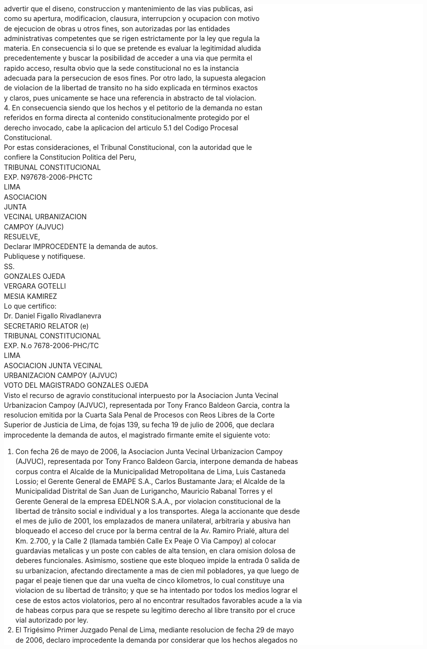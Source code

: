 advertir que el diseno, construccion y mantenimiento de las vias publicas, asi  
como su apertura, modificacion, clausura, interrupcion y ocupacion con motivo  
de ejecucion de obras u otros fines, son autorizadas por las entidades  
administrativas competentes que se rigen estrictamente por la ley que regula la  
materia. En consecuencia si lo que se pretende es evaluar la legitimidad aludida  
precedentemente y buscar la posibilidad de acceder a una via que permita el  
rapido acceso, resulta obvio que la sede constitucional no es la instancia  
adecuada para la persecucion de esos fines. Por otro lado, la supuesta alegacion  
de violacion de la libertad de transito no ha sido explicada en términos exactos  
y claros, pues unicamente se hace una referencia in abstracto de tal violacion.  
4. En consecuencia siendo que los hechos y el petitorio de la demanda no estan  
referidos en forma directa al contenido constitucionalmente protegido por el  
derecho invocado, cabe la aplicacion del articulo 5.1 del Codigo Procesal  
Constitucional.  
Por estas consideraciones, el Tribunal Constitucional, con la autoridad que le  
confiere la Constitucion Politica del Peru,  
TRIBUNAL CONSTITUCIONAL  
EXP. N97678-2006-PHCTC  
LIMA  
ASOCIACION  
JUNTA  
VECINAL URBANIZACION  
CAMPOY (AJVUC)  
RESUELVE,  
Declarar IMPROCEDENTE la demanda de autos.  
Publiquese y notifiquese.  
SS.  
GONZALES OJEDA  
VERGARA GOTELLI  
MESIA KAMIREZ  
Lo que certifico:  
Dr. Daniel Figallo Rivadlanevra  
SECRETARIO RELATOR (e)  
TRIBUNAL CONSTITUCIONAL  
EXP. N.o 7678-2006-PHC/TC  
LIMA  
ASOCIACION JUNTA VECINAL  
URBANIZACION CAMPOY (AJVUC)  
VOTO DEL MAGISTRADO GONZALES OJEDA  
Visto el recurso de agravio constitucional interpuesto por la Asociacion Junta Vecinal  
Urbanizacion Campoy (AJVUC), representada por Tony Franco Baldeon Garcia, contra la  
resolucion emitida por la Cuarta Sala Penal de Procesos con Reos Libres de la Corte  
Superior de Justicia de Lima, de fojas 139, su fecha 19 de julio de 2006, que declara  
improcedente la demanda de autos, el magistrado firmante emite el siguiente voto:  
1. Con fecha 26 de mayo de 2006, la Asociacion Junta Vecinal Urbanizacion Campoy  
(AJVUC), representada por Tony Franco Baldeon Garcia, interpone demanda de habeas  
corpus contra el Alcalde de la Municipalidad Metropolitana de Lima, Luis Castaneda  
Lossio; el Gerente General de EMAPE S.A., Carlos Bustamante Jara; el Alcalde de la  
Municipalidad Distrital de San Juan de Lurigancho, Mauricio Rabanal Torres y el  
Gerente General de la empresa EDELNOR S.A.A., por violacion constitucional de la  
libertad de trânsito social e individual y a los transportes. Alega la accionante que desde  
el mes de julio de 2001, los emplazados de manera unilateral, arbitraria y abusiva han  
bloqueado el acceso del cruce por la berma central de la Av. Ramiro Prialé, altura del  
Km. 2.700, y la Calle 2 (llamada también Calle Ex Peaje O Via Campoy) al colocar  
guardavias metalicas y un poste con cables de alta tension, en clara omision dolosa de  
deberes funcionales. Asimismo, sostiene que este bloqueo impide la entrada 0 salida de  
su urbanizacion, afectando directamente a mas de cien mil pobladores, ya que luego de  
pagar el peaje tienen que dar una vuelta de cinco kilometros, lo cual constituye una  
violacion de su libertad de trânsito; y que se ha intentado por todos los medios lograr el  
cese de estos actos violatorios, pero al no encontrar resultados favorables acude a la via  
de habeas corpus para que se respete su legitimo derecho al libre transito por el cruce  
vial autorizado por ley.  
2. El Trigésimo Primer Juzgado Penal de Lima, mediante resolucion de fecha 29 de mayo  
de 2006, declaro improcedente la demanda por considerar que los hechos alegados no  